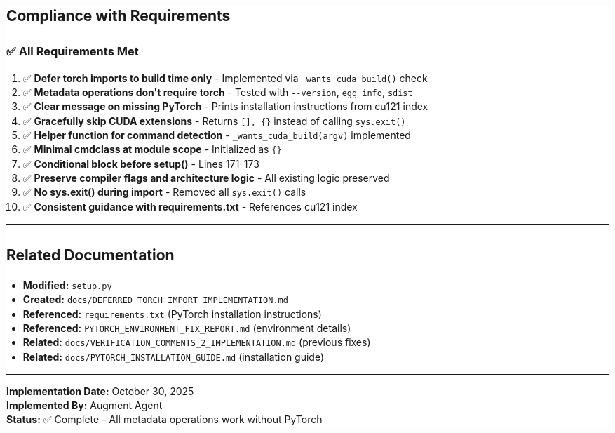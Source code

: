 ## Compliance with Requirements

### ✅ All Requirements Met

1. ✅ **Defer torch imports to build time only** - Implemented via `_wants_cuda_build()` check
2. ✅ **Metadata operations don't require torch** - Tested with `--version`, `egg_info`, `sdist`
3. ✅ **Clear message on missing PyTorch** - Prints installation instructions from cu121 index
4. ✅ **Gracefully skip CUDA extensions** - Returns `[], {}` instead of calling `sys.exit()`
5. ✅ **Helper function for command detection** - `_wants_cuda_build(argv)` implemented
6. ✅ **Minimal cmdclass at module scope** - Initialized as `{}`
7. ✅ **Conditional block before setup()** - Lines 171-173
8. ✅ **Preserve compiler flags and architecture logic** - All existing logic preserved
9. ✅ **No sys.exit() during import** - Removed all `sys.exit()` calls
10. ✅ **Consistent guidance with requirements.txt** - References cu121 index

---

## Related Documentation

- **Modified:** `setup.py`
- **Created:** `docs/DEFERRED_TORCH_IMPORT_IMPLEMENTATION.md`
- **Referenced:** `requirements.txt` (PyTorch installation instructions)
- **Referenced:** `PYTORCH_ENVIRONMENT_FIX_REPORT.md` (environment details)
- **Related:** `docs/VERIFICATION_COMMENTS_2_IMPLEMENTATION.md` (previous fixes)
- **Related:** `docs/PYTORCH_INSTALLATION_GUIDE.md` (installation guide)

---

**Implementation Date:** October 30, 2025  
**Implemented By:** Augment Agent  
**Status:** ✅ Complete - All metadata operations work without PyTorch

